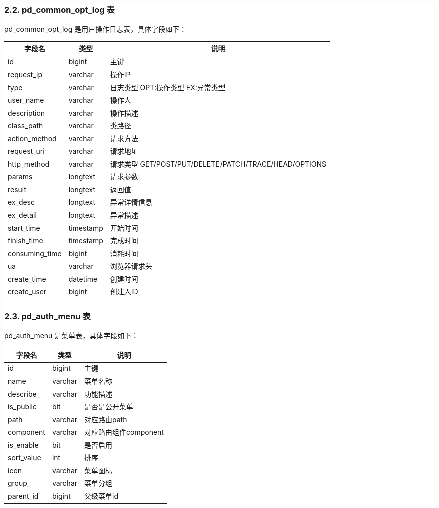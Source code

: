 ### 2.2. pd_common_opt_log 表

pd_common_opt_log 是用户操作日志表，具体字段如下：

|     字段名      |    类型    |                          说明                          |
| -------------- | --------- | ------------------------------------------------------ |
| id             | bigint    | 主键                                                   |
| request_ip     | varchar   | 操作IP                                                 |
| type           | varchar   | 日志类型 OPT:操作类型 EX:异常类型                        |
| user_name      | varchar   | 操作人                                                 |
| description    | varchar   | 操作描述                                               |
| class_path     | varchar   | 类路径                                                 |
| action_method  | varchar   | 请求方法                                               |
| request_uri    | varchar   | 请求地址                                               |
| http_method    | varchar   | 请求类型  GET/POST/PUT/DELETE/PATCH/TRACE/HEAD/OPTIONS |
| params         | longtext  | 请求参数                                               |
| result         | longtext  | 返回值                                                 |
| ex_desc        | longtext  | 异常详情信息                                            |
| ex_detail      | longtext  | 异常描述                                               |
| start_time     | timestamp | 开始时间                                               |
| finish_time    | timestamp | 完成时间                                               |
| consuming_time | bigint    | 消耗时间                                               |
| ua             | varchar   | 浏览器请求头                                            |
| create_time    | datetime  | 创建时间                                               |
| create_user    | bigint    | 创建人ID                                               |

### 2.3. pd_auth_menu 表

pd_auth_menu 是菜单表，具体字段如下：

|    字段名    |   类型    |         说明          |
| ----------- | -------- | -------------------- |
| id          | bigint   | 主键                  |
| name        | varchar  | 菜单名称              |
| describe_   | varchar  | 功能描述              |
| is_public   | bit      | 是否是公开菜单        |
| path        | varchar  | 对应路由path          |
| component   | varchar  | 对应路由组件component |
| is_enable   | bit      | 是否启用              |
| sort_value  | int      | 排序                  |
| icon        | varchar  | 菜单图标              |
| group_      | varchar  | 菜单分组              |
| parent_id   | bigint   | 父级菜单id            |